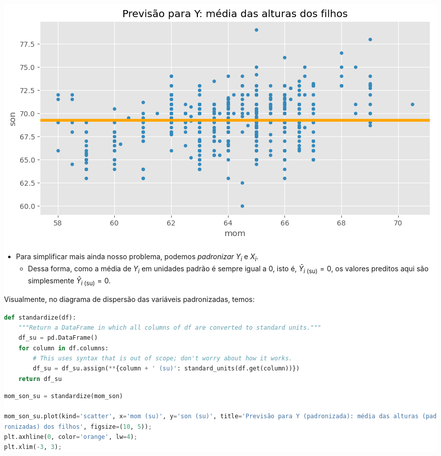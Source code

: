 ![png](18%20%E2%80%93%20Regressao_files/18%20%E2%80%93%20Regressao_21_0.png)
    


- Para simplificar mais ainda nosso problema, podemos _padronizar_ $Y_i$ e $X_i$.
    - Dessa forma, como a média de $Y_i$ em unidades padrão é sempre igual a 0, isto é, $\bar{Y}_{i \: (\text{su})} = 0$, os valores preditos aqui são simplesmente $\hat{Y}_{i \: (\text{su})} = 0$.

Visualmente, no diagrama de dispersão das variáveis padronizadas, temos:


```python
def standardize(df):
    """Return a DataFrame in which all columns of df are converted to standard units."""
    df_su = pd.DataFrame()
    for column in df.columns:
        # This uses syntax that is out of scope; don't worry about how it works.
        df_su = df_su.assign(**{column + ' (su)': standard_units(df.get(column))})
    return df_su
```


```python
mom_son_su = standardize(mom_son)

mom_son_su.plot(kind='scatter', x='mom (su)', y='son (su)', title='Previsão para Y (padronizada): média das alturas (padronizadas) dos filhos', figsize=(10, 5));
plt.axhline(0, color='orange', lw=4);
plt.xlim(-3, 3);
```

